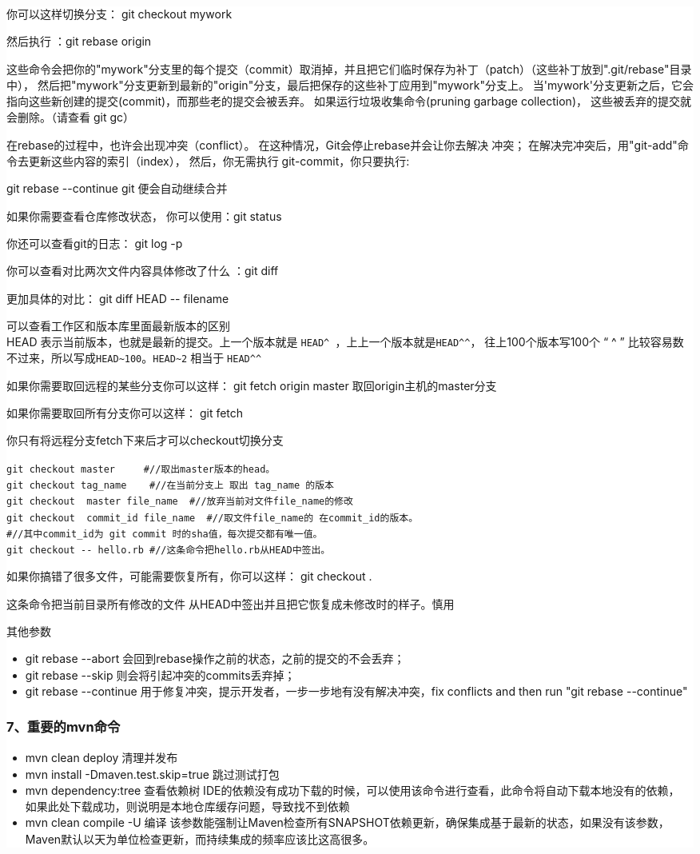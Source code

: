 你可以这样切换分支： git checkout mywork

然后执行 ：git rebase origin

这些命令会把你的"mywork"分支里的每个提交（commit）取消掉，并且把它们临时保存为补丁（patch）（这些补丁放到".git/rebase"目录中），
然后把"mywork"分支更新到最新的"origin"分支，最后把保存的这些补丁应用到"mywork"分支上。
当'mywork'分支更新之后，它会指向这些新创建的提交(commit)，而那些老的提交会被丢弃。 如果运行垃圾收集命令(pruning garbage collection)， 
这些被丢弃的提交就会删除。（请查看 git gc）
 
 在rebase的过程中，也许会出现冲突（conflict）。 在这种情况，Git会停止rebase并会让你去解决 冲突；
在解决完冲突后，用"git-add"命令去更新这些内容的索引（index）， 然后，你无需执行 git-commit，你只要执行:

git rebase --continue  git 便会自动继续合并

如果你需要查看仓库修改状态， 你可以使用：git status   

你还可以查看git的日志： git log -p 

你可以查看对比两次文件内容具体修改了什么 ：git diff

更加具体的对比： git diff HEAD -- filename

可以查看工作区和版本库里面最新版本的区别	
		HEAD 表示当前版本，也就是最新的提交。上一个版本就是 ```HEAD^ ```，上上一个版本就是``` HEAD^^ ```，
往上100个版本写100个 “ ^ ” 比较容易数不过来，所以写成````` HEAD~100 `````。```HEAD~2``` 相当于 ```HEAD^^```


如果你需要取回远程的某些分支你可以这样： git fetch origin master 取回origin主机的master分支

如果你需要取回所有分支你可以这样： git fetch 

你只有将远程分支fetch下来后才可以checkout切换分支
	
	git checkout master     #//取出master版本的head。
	git checkout tag_name    #//在当前分支上 取出 tag_name 的版本
	git checkout  master file_name  #//放弃当前对文件file_name的修改
	git checkout  commit_id file_name  #//取文件file_name的 在commit_id的版本。
	#//其中commit_id为 git commit 时的sha值，每次提交都有唯一值。
	git checkout -- hello.rb #//这条命令把hello.rb从HEAD中签出。


如果你搞错了很多文件，可能需要恢复所有，你可以这样： git checkout .

这条命令把当前目录所有修改的文件 从HEAD中签出并且把它恢复成未修改时的样子。慎用

其他参数

* git rebase --abort 会回到rebase操作之前的状态，之前的提交的不会丢弃；
* git rebase --skip 则会将引起冲突的commits丢弃掉；
* git rebase --continue 用于修复冲突，提示开发者，一步一步地有没有解决冲突，fix conflicts and then run "git rebase --continue"


### 7、重要的mvn命令

* mvn clean deploy 清理并发布   
* mvn install -Dmaven.test.skip=true 跳过测试打包
* mvn dependency:tree 查看依赖树 IDE的依赖没有成功下载的时候，可以使用该命令进行查看，此命令将自动下载本地没有的依赖，
如果此处下载成功，则说明是本地仓库缓存问题，导致找不到依赖
* mvn clean compile -U  编译 该参数能强制让Maven检查所有SNAPSHOT依赖更新，确保集成基于最新的状态，如果没有该参数，
Maven默认以天为单位检查更新，而持续集成的频率应该比这高很多。
